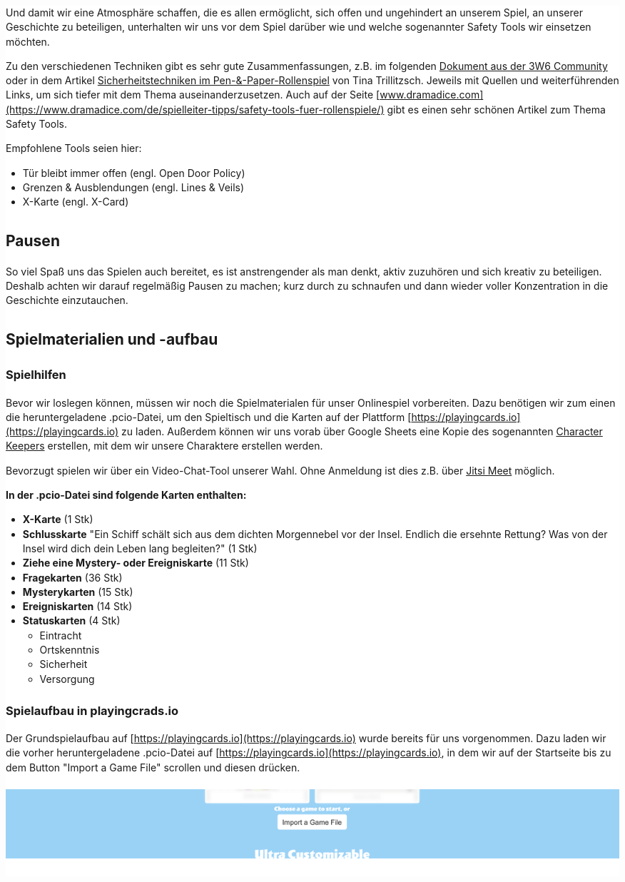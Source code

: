 Und damit wir eine Atmosphäre schaffen, die es allen ermöglicht, sich offen und ungehindert an unserem Spiel, an unserer Geschichte zu beteiligen, unterhalten wir uns vor dem Spiel darüber wie und welche sogenannter Safety Tools wir einsetzen möchten.

Zu den verschiedenen Techniken gibt es sehr gute Zusammenfassungen, z.B. im folgenden [Dokument aus der 3W6 Community](https://bit.ly/RPGSicherheit) oder in dem Artikel [Sicherheitstechniken im Pen-&-Paper-Rollenspiel](https://spielen.trillitzsch.net/sicherheitskarte/) von Tina Trillitzsch. Jeweils mit Quellen und weiterführenden Links, um sich tiefer mit dem Thema auseinanderzusetzen. Auch auf der Seite [www.dramadice.com](https://www.dramadice.com/de/spielleiter-tipps/safety-tools-fuer-rollenspiele/) gibt es einen sehr schönen Artikel zum Thema Safety Tools.

Empfohlene Tools seien hier:
 - Tür bleibt immer offen (engl. Open Door Policy)
 - Grenzen & Ausblendungen (engl. Lines & Veils)
 - X-Karte (engl. X-Card)

##  Pausen
So viel Spaß uns das Spielen auch bereitet, es ist anstrengender als man denkt, aktiv zuzuhören und sich kreativ zu beteiligen. Deshalb achten wir darauf regelmäßig Pausen zu machen; kurz durch zu schnaufen und dann wieder voller Konzentration in die Geschichte einzutauchen.

## Spielmaterialien und -aufbau
### Spielhilfen
Bevor wir loslegen können, müssen wir noch die Spielmaterialen für unser Onlinespiel vorbereiten. Dazu benötigen wir zum einen die heruntergeladene .pcio-Datei, um den Spieltisch und die Karten auf der Plattform [https://playingcards.io](https://playingcards.io) zu laden.
Außerdem können wir uns vorab über Google Sheets eine Kopie des sogenannten [Character Keepers](https://docs.google.com/spreadsheets/d/1I14hJeQdBJbvByqgFaeh2BPK2KZFf8r434ATQQSpBQ4/copy) erstellen, mit dem wir unsere Charaktere erstellen werden.

Bevorzugt spielen wir über ein Video-Chat-Tool unserer Wahl. Ohne Anmeldung ist dies z.B. über [Jitsi Meet](https://meet.jit.si/) möglich.

**In der .pcio-Datei sind folgende Karten enthalten:**
 - **X-Karte** (1 Stk)
 - **Schlusskarte** "Ein Schiff schält sich aus dem dichten Morgennebel vor der Insel. Endlich die ersehnte Rettung? Was von der Insel wird dich dein Leben lang begleiten?" (1 Stk)
 - **Ziehe eine Mystery- oder Ereigniskarte** (11 Stk)
 - **Fragekarten** (36 Stk)
 - **Mysterykarten** (15 Stk)
 - **Ereigniskarten** (14 Stk)
 - **Statuskarten** (4 Stk)
	 - Eintracht
	 - Ortskenntnis
	 - Sicherheit
	 - Versorgung

### Spielaufbau in playingcrads.io
Der Grundspielaufbau auf [https://playingcards.io](https://playingcards.io) wurde bereits für uns vorgenommen. Dazu laden wir die vorher heruntergeladene .pcio-Datei auf [https://playingcards.io](https://playingcards.io), in dem wir auf der Startseite bis zu dem Button "Import a Game File" scrollen und diesen drücken.
<br>
<br>
![](https://github.com/forthelostisland/forthelostisland.github.io/blob/main/assets/Lost_Island_pc_01.png?raw=true)
<br>
<br>